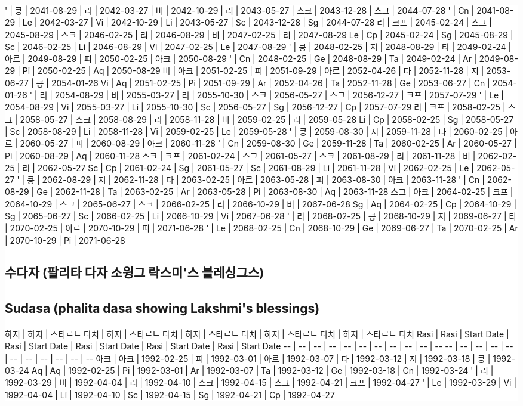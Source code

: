 ' | 킁 | 2041-08-29 | 리 | 2042-03-27 | 비 | 2042-10-29 | 리 | 2043-05-27 | 스크 | 2043-12-28 | 스그 | 2044-07-28
' | Cn | 2041-08-29 | Le | 2042-03-27 | Vi | 2042-10-29 | Li | 2043-05-27 | Sc | 2043-12-28 | Sg | 2044-07-28
리 | 크프 | 2045-02-24 | 스그 | 2045-08-29 | 스크 | 2046-02-25 | 리 | 2046-08-29 | 비 | 2047-02-25 | 리 | 2047-08-29
Le | Cp | 2045-02-24 | Sg | 2045-08-29 | Sc | 2046-02-25 | Li | 2046-08-29 | Vi | 2047-02-25 | Le | 2047-08-29
' | 킁 | 2048-02-25 | 지 | 2048-08-29 | 타 | 2049-02-24 | 아르 | 2049-08-29 | 피 | 2050-02-25 | 아크 | 2050-08-29
' | Cn | 2048-02-25 | Ge | 2048-08-29 | Ta | 2049-02-24 | Ar | 2049-08-29 | Pi | 2050-02-25 | Aq | 2050-08-29
비 | 아크 | 2051-02-25 | 피 | 2051-09-29 | 아르 | 2052-04-26 | 타 | 2052-11-28 | 지 | 2053-06-27 | 킁 | 2054-01-26
Vi | Aq | 2051-02-25 | Pi | 2051-09-29 | Ar | 2052-04-26 | Ta | 2052-11-28 | Ge | 2053-06-27 | Cn | 2054-01-26
' | 리 | 2054-08-29 | 비 | 2055-03-27 | 리 | 2055-10-30 | 스크 | 2056-05-27 | 스그 | 2056-12-27 | 크프 | 2057-07-29
' | Le | 2054-08-29 | Vi | 2055-03-27 | Li | 2055-10-30 | Sc | 2056-05-27 | Sg | 2056-12-27 | Cp | 2057-07-29
리 | 크프 | 2058-02-25 | 스그 | 2058-05-27 | 스크 | 2058-08-29 | 리 | 2058-11-28 | 비 | 2059-02-25 | 리 | 2059-05-28
Li | Cp | 2058-02-25 | Sg | 2058-05-27 | Sc | 2058-08-29 | Li | 2058-11-28 | Vi | 2059-02-25 | Le | 2059-05-28
' | 킁 | 2059-08-30 | 지 | 2059-11-28 | 타 | 2060-02-25 | 아르 | 2060-05-27 | 피 | 2060-08-29 | 아크 | 2060-11-28
' | Cn | 2059-08-30 | Ge | 2059-11-28 | Ta | 2060-02-25 | Ar | 2060-05-27 | Pi | 2060-08-29 | Aq | 2060-11-28
스크 | 크프 | 2061-02-24 | 스그 | 2061-05-27 | 스크 | 2061-08-29 | 리 | 2061-11-28 | 비 | 2062-02-25 | 리 | 2062-05-27
Sc | Cp | 2061-02-24 | Sg | 2061-05-27 | Sc | 2061-08-29 | Li | 2061-11-28 | Vi | 2062-02-25 | Le | 2062-05-27
' | 킁 | 2062-08-29 | 지 | 2062-11-28 | 타 | 2063-02-25 | 아르 | 2063-05-28 | 피 | 2063-08-30 | 아크 | 2063-11-28
' | Cn | 2062-08-29 | Ge | 2062-11-28 | Ta | 2063-02-25 | Ar | 2063-05-28 | Pi | 2063-08-30 | Aq | 2063-11-28
스그 | 아크 | 2064-02-25 | 크프 | 2064-10-29 | 스그 | 2065-06-27 | 스크 | 2066-02-25 | 리 | 2066-10-29 | 비 | 2067-06-28
Sg | Aq | 2064-02-25 | Cp | 2064-10-29 | Sg | 2065-06-27 | Sc | 2066-02-25 | Li | 2066-10-29 | Vi | 2067-06-28
' | 리 | 2068-02-25 | 킁 | 2068-10-29 | 지 | 2069-06-27 | 타 | 2070-02-25 | 아르 | 2070-10-29 | 피 | 2071-06-28
' | Le | 2068-02-25 | Cn | 2068-10-29 | Ge | 2069-06-27 | Ta | 2070-02-25 | Ar | 2070-10-29 | Pi | 2071-06-28

## 수다자 (팔리타 다자 소윙그 락스미'스 블레싱그스)
## Sudasa (phalita dasa showing Lakshmi's blessings)

하지 | 하지 | 스타르트 다치 | 하지 | 스타르트 다치 | 하지 | 스타르트 다치 | 하지 | 스타르트 다치 | 하지 | 스타르트 다치
Rasi | Rasi | Start Date | Rasi | Start Date | Rasi | Start Date | Rasi | Start Date | Rasi | Start Date
-- | -- | -- | -- | -- | -- | -- | -- | -- | -- | --
-- | -- | -- | -- | -- | -- | -- | -- | -- | -- | --
아크 | 아크 | 1992-02-25 | 피 | 1992-03-01 | 아르 | 1992-03-07 | 타 | 1992-03-12 | 지 | 1992-03-18 | 킁 | 1992-03-24
Aq | Aq | 1992-02-25 | Pi | 1992-03-01 | Ar | 1992-03-07 | Ta | 1992-03-12 | Ge | 1992-03-18 | Cn | 1992-03-24
' | 리 | 1992-03-29 | 비 | 1992-04-04 | 리 | 1992-04-10 | 스크 | 1992-04-15 | 스그 | 1992-04-21 | 크프 | 1992-04-27
' | Le | 1992-03-29 | Vi | 1992-04-04 | Li | 1992-04-10 | Sc | 1992-04-15 | Sg | 1992-04-21 | Cp | 1992-04-27
